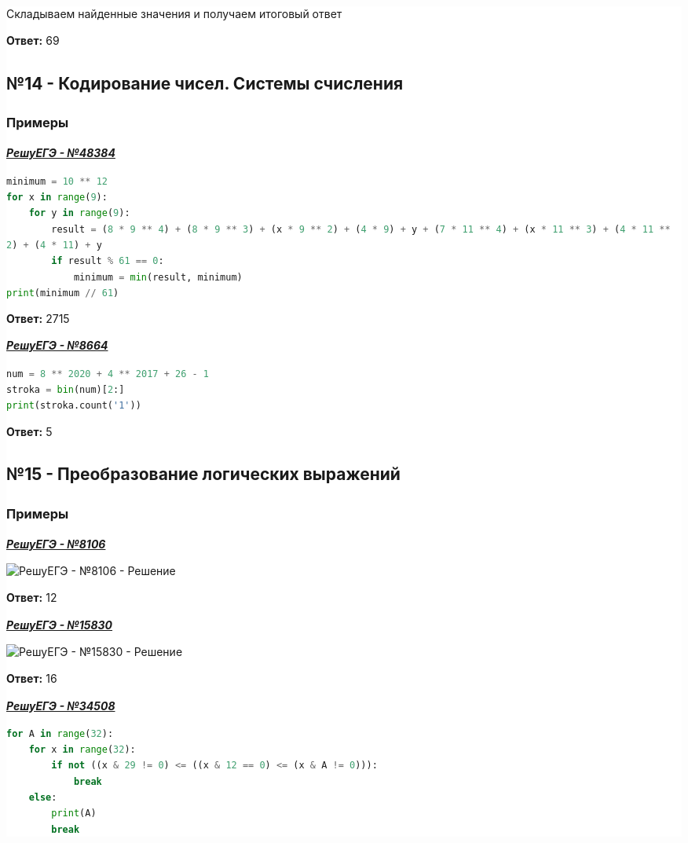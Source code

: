 Складываем найденные значения и получаем итоговый ответ

**Ответ:** 69

<a name="task-14"></a>

## №14 - Кодирование чисел. Системы счисления

### Примеры

[**_РешуЕГЭ - №48384_**](https://inf-ege.sdamgia.ru/problem?id=48384)

```python
minimum = 10 ** 12
for x in range(9):
    for y in range(9):
        result = (8 * 9 ** 4) + (8 * 9 ** 3) + (x * 9 ** 2) + (4 * 9) + y + (7 * 11 ** 4) + (x * 11 ** 3) + (4 * 11 ** 2) + (4 * 11) + y
        if result % 61 == 0:
            minimum = min(result, minimum)
print(minimum // 61)
```

**Ответ:** 2715

[**_РешуЕГЭ - №8664_**](https://inf-ege.sdamgia.ru/problem?id=8664)

```python
num = 8 ** 2020 + 4 ** 2017 + 26 - 1
stroka = bin(num)[2:]
print(stroka.count('1'))
```

**Ответ:** 5

<a name="task-15"></a>

## №15 - Преобразование логических выражений

### Примеры

[**_РешуЕГЭ - №8106_**](https://inf-ege.sdamgia.ru/problem?id=8106)

![**_РешуЕГЭ - №8106 - Решение_**](media/15_01.jpg)

**Ответ:** 12

[**_РешуЕГЭ - №15830_**](https://inf-ege.sdamgia.ru/problem?id=15830)

![**_РешуЕГЭ - №15830 - Решение_**](media/15_02.jpg)

**Ответ:** 16

[**_РешуЕГЭ - №34508_**](https://inf-ege.sdamgia.ru/problem?id=34508)

```python
for A in range(32):
    for x in range(32):
        if not ((x & 29 != 0) <= ((x & 12 == 0) <= (x & A != 0))):
            break
    else:
        print(A)
        break
```
